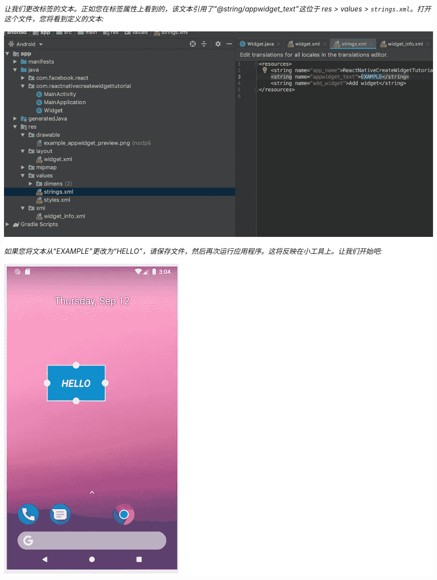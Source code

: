 *让我们更改标签的文本。正如您在标签属性上看到的，该文本引用了“@string/appwidget_text”这位于 res > values > `strings.xml`。打开这个文件，您将看到定义的文本:*

*![](img/8d091a59bf67121879a4f00de8a5fada.png)*

*如果您将文本从“EXAMPLE”更改为“HELLO”，请保存文件，然后再次运行应用程序。这将反映在小工具上。让我们开始吧:*

*![](img/7a4cf3e8fb49d850905c000735eee7bc.png)*
